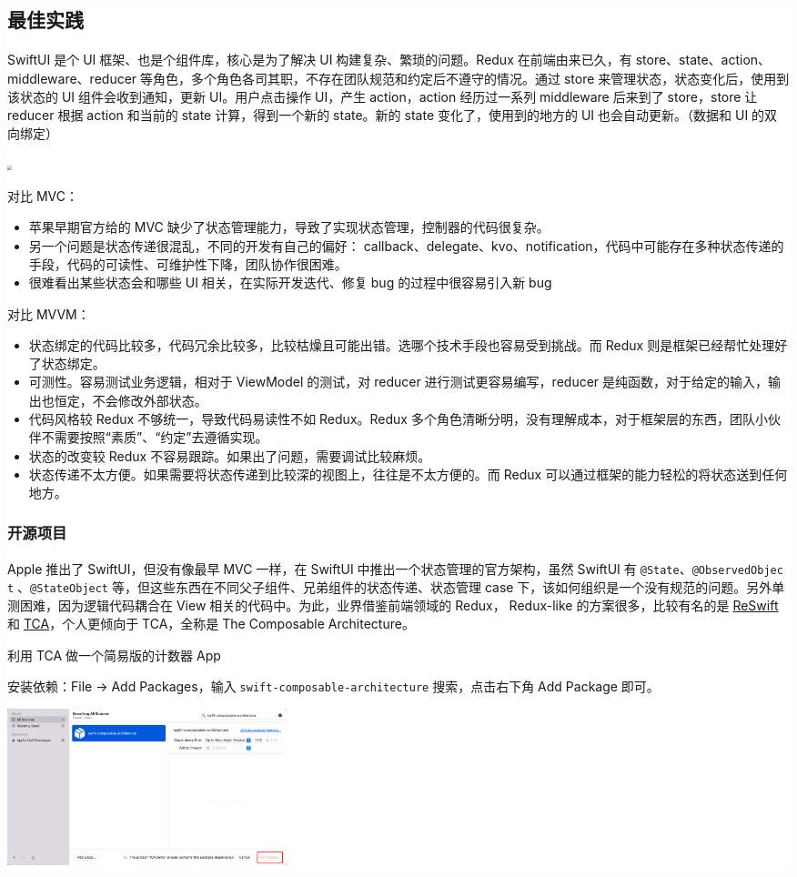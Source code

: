 



## 最佳实践

SwiftUI 是个 UI 框架、也是个组件库，核心是为了解决 UI 构建复杂、繁琐的问题。Redux 在前端由来已久，有 store、state、action、middleware、reducer 等角色，多个角色各司其职，不存在团队规范和约定后不遵守的情况。通过 store 来管理状态，状态变化后，使用到该状态的 UI 组件会收到通知，更新 UI。用户点击操作 UI，产生 action，action 经历过一系列 middleware 后来到了 store，store 让 reducer 根据 action 和当前的 state 计算，得到一个新的 state。新的 state 变化了，使用到的地方的 UI 也会自动更新。（数据和 UI 的双向绑定）

<img src="https://github.com/FantasticLBP/knowledge-kit/raw/master/assets/2019-06-26-Redux-Structures.png" style="zoom:30%">

对比 MVC：

- 苹果早期官方给的 MVC 缺少了状态管理能力，导致了实现状态管理，控制器的代码很复杂。
- 另一个问题是状态传递很混乱，不同的开发有自己的偏好： callback、delegate、kvo、notification，代码中可能存在多种状态传递的手段，代码的可读性、可维护性下降，团队协作很困难。
- 很难看出某些状态会和哪些 UI 相关，在实际开发迭代、修复 bug 的过程中很容易引入新 bug

对比 MVVM：

- 状态绑定的代码比较多，代码冗余比较多，比较枯燥且可能出错。选哪个技术手段也容易受到挑战。而 Redux 则是框架已经帮忙处理好了状态绑定。
- 可测性。容易测试业务逻辑，相对于 ViewModel 的测试，对 reducer 进行测试更容易编写，reducer 是纯函数，对于给定的输入，输出也恒定，不会修改外部状态。
- 代码风格较 Redux 不够统一，导致代码易读性不如 Redux。Redux 多个角色清晰分明，没有理解成本，对于框架层的东西，团队小伙伴不需要按照“素质”、“约定”去遵循实现。
- 状态的改变较 Redux 不容易跟踪。如果出了问题，需要调试比较麻烦。
- 状态传递不太方便。如果需要将状态传递到比较深的视图上，往往是不太方便的。而 Redux 可以通过框架的能力轻松的将状态送到任何地方。



### 开源项目

Apple 推出了 SwiftUI，但没有像最早 MVC 一样，在 SwiftUI 中推出一个状态管理的官方架构，虽然 SwiftUI 有 `@State`、`@ObservedObject` 、`@StateObject` 等，但这些东西在不同父子组件、兄弟组件的状态传递、状态管理 case 下，该如何组织是一个没有规范的问题。另外单测困难，因为逻辑代码耦合在 View 相关的代码中。为此，业界借鉴前端领域的 Redux， Redux-like 的方案很多，比较有名的是 [ReSwift](https://github.com/ReSwift/ReSwift) 和 [TCA](https://github.com/pointfreeco/swift-composable-architecture)，个人更倾向于 TCA，全称是 The Composable Architecture。

利用 TCA 做一个简易版的计数器 App

安装依赖：File -> Add Packages，输入 `swift-composable-architecture` 搜索，点击右下角 Add Package 即可。

<img src="https://github.com/FantasticLBP/knowledge-kit/raw/master/assets/SwiftTCADemoStep1.png" style="zoom:30%">
